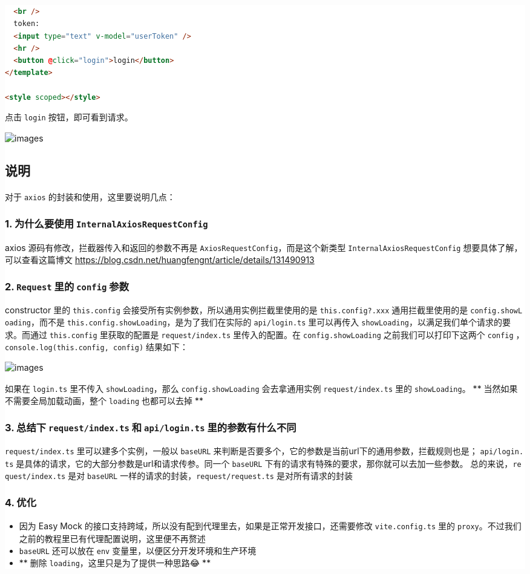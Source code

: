 ```html
  <br />
  token:
  <input type="text" v-model="userToken" />
  <hr />
  <button @click="login">login</button>
</template>

<style scoped></style>
```

点击 `login` 按钮，即可看到请求。

![images](https://www.helloimg.com/i/2025/01/02/677669f39e439.png)

## 说明

对于 `axios` 的封装和使用，这里要说明几点：

### 1. 为什么要使用 `InternalAxiosRequestConfig`

axios 源码有修改，拦截器传入和返回的参数不再是 `AxiosRequestConfig`，而是这个新类型 `InternalAxiosRequestConfig`
想要具体了解，可以查看这篇博文 https://blog.csdn.net/huangfengnt/article/details/131490913

### 2. `Request` 里的 `config` 参数

constructor 里的 `this.config` 会接受所有实例参数，所以通用实例拦截里使用的是 `this.config?.xxx`
通用拦截里使用的是 `config.showLoading`，而不是 `this.config.showLoading`，是为了我们在实际的 `api/login.ts` 里可以再传入 `showLoading`，以满足我们单个请求的要求。而通过 `this.config` 里获取的配置是 `request/index.ts` 里传入的配置。在 `config.showLoading` 之前我们可以打印下这两个 `config` ，`console.log(this.config, config)` 结果如下：

![images](https://www.helloimg.com/i/2025/01/02/677669f496bb5.png)

如果在 `login.ts` 里不传入 `showLoading`，那么 `config.showLoading` 会去拿通用实例 `request/index.ts` 里的 `showLoading`。
** 当然如果不需要全局加载动画，整个 `loading` 也都可以去掉 **

### 3. 总结下 `request/index.ts` 和 `api/login.ts` 里的参数有什么不同

`request/index.ts` 里可以建多个实例，一般以 `baseURL` 来判断是否要多个，它的参数是当前url下的通用参数，拦截规则也是；
`api/login.ts` 是具体的请求，它的大部分参数是url和请求传参。同一个 `baseURL` 下有的请求有特殊的要求，那你就可以去加一些参数。
总的来说，`request/index.ts` 是对 `baseURL` 一样的请求的封装，`request/request.ts` 是对所有请求的封装

### 4. 优化

- 因为 Easy Mock 的接口支持跨域，所以没有配到代理里去，如果是正常开发接口，还需要修改 `vite.config.ts` 里的 `proxy`。不过我们之前的教程里已有代理配置说明，这里便不再赘述
- `baseURL` 还可以放在 `env` 变量里，以便区分开发环境和生产环境
- ** 删除 `loading`，这里只是为了提供一种思路😂 **
